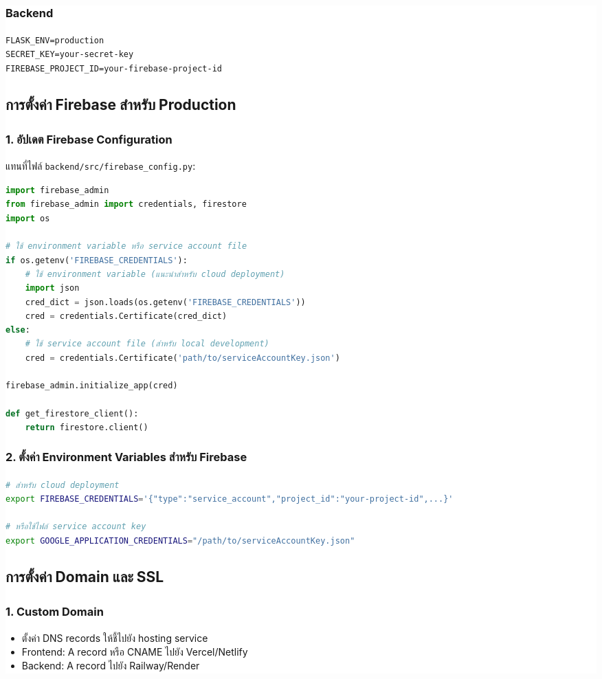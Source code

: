 ### Backend
```env
FLASK_ENV=production
SECRET_KEY=your-secret-key
FIREBASE_PROJECT_ID=your-firebase-project-id
```

## การตั้งค่า Firebase สำหรับ Production

### 1. อัปเดต Firebase Configuration

แทนที่ไฟล์ `backend/src/firebase_config.py`:

```python
import firebase_admin
from firebase_admin import credentials, firestore
import os

# ใช้ environment variable หรือ service account file
if os.getenv('FIREBASE_CREDENTIALS'):
    # ใช้ environment variable (แนะนำสำหรับ cloud deployment)
    import json
    cred_dict = json.loads(os.getenv('FIREBASE_CREDENTIALS'))
    cred = credentials.Certificate(cred_dict)
else:
    # ใช้ service account file (สำหรับ local development)
    cred = credentials.Certificate('path/to/serviceAccountKey.json')

firebase_admin.initialize_app(cred)

def get_firestore_client():
    return firestore.client()
```

### 2. ตั้งค่า Environment Variables สำหรับ Firebase

```bash
# สำหรับ cloud deployment
export FIREBASE_CREDENTIALS='{"type":"service_account","project_id":"your-project-id",...}'

# หรือใช้ไฟล์ service account key
export GOOGLE_APPLICATION_CREDENTIALS="/path/to/serviceAccountKey.json"
```

## การตั้งค่า Domain และ SSL

### 1. Custom Domain
- ตั้งค่า DNS records ให้ชี้ไปยัง hosting service
- Frontend: A record หรือ CNAME ไปยัง Vercel/Netlify
- Backend: A record ไปยัง Railway/Render
